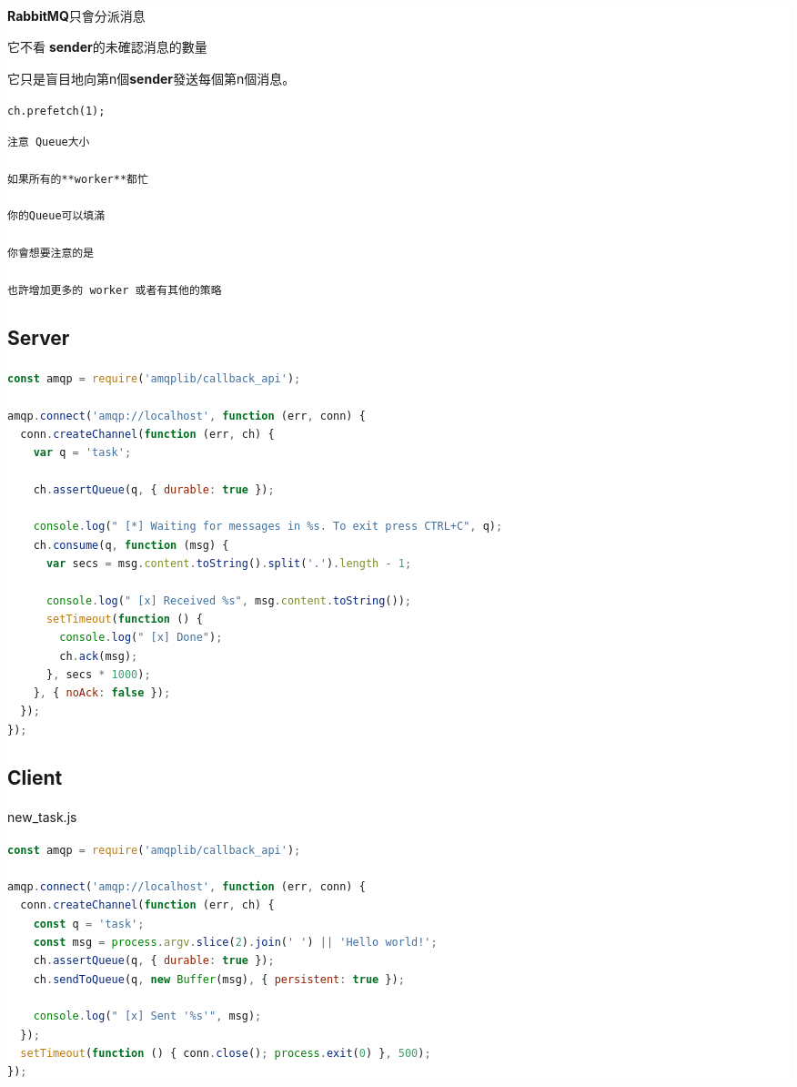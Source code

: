 **RabbitMQ**只會分派消息

它不看 **sender**的未確認消息的數量

它只是盲目地向第n個**sender**發送每個第n個消息。

```
ch.prefetch(1);
```

```
注意 Queue大小

如果所有的**worker**都忙

你的Queue可以填滿

你會想要注意的是

也許增加更多的 worker 或者有其他的策略
```

## Server

```js
const amqp = require('amqplib/callback_api');

amqp.connect('amqp://localhost', function (err, conn) {
  conn.createChannel(function (err, ch) {
    var q = 'task';

    ch.assertQueue(q, { durable: true });

    console.log(" [*] Waiting for messages in %s. To exit press CTRL+C", q);
    ch.consume(q, function (msg) {
      var secs = msg.content.toString().split('.').length - 1;

      console.log(" [x] Received %s", msg.content.toString());
      setTimeout(function () {
        console.log(" [x] Done");
        ch.ack(msg);
      }, secs * 1000);
    }, { noAck: false });
  });
});
```

## Client

new_task.js

```js
const amqp = require('amqplib/callback_api');

amqp.connect('amqp://localhost', function (err, conn) {
  conn.createChannel(function (err, ch) {
    const q = 'task';
    const msg = process.argv.slice(2).join(' ') || 'Hello world!';
    ch.assertQueue(q, { durable: true });
    ch.sendToQueue(q, new Buffer(msg), { persistent: true });

    console.log(" [x] Sent '%s'", msg);
  });
  setTimeout(function () { conn.close(); process.exit(0) }, 500);
});
```